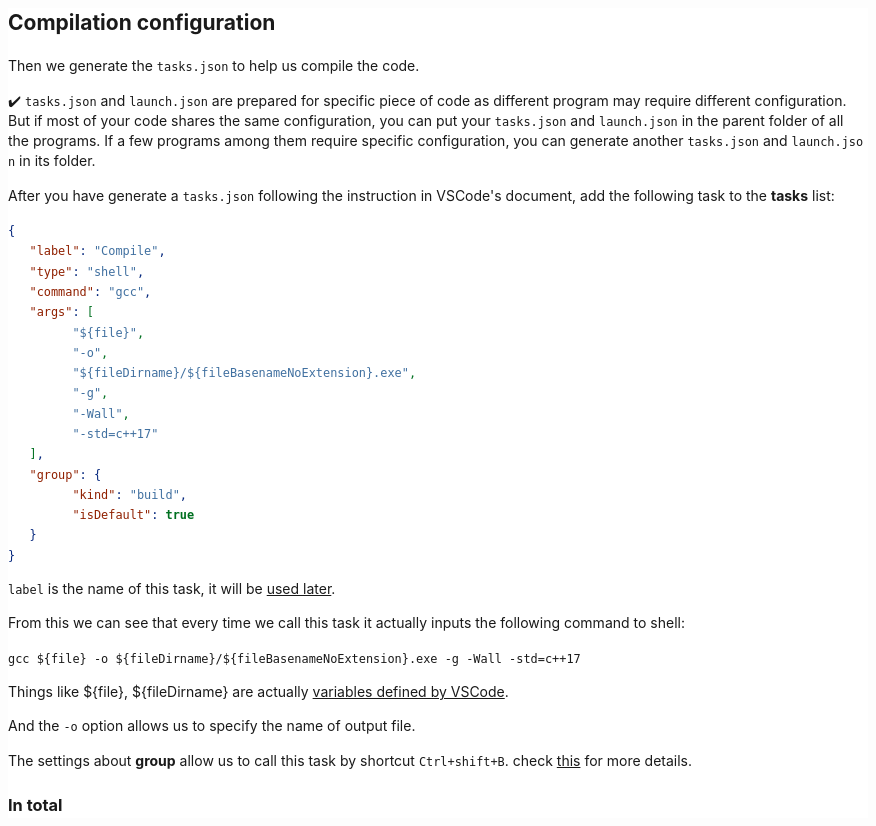## Compilation configuration

Then we generate the `tasks.json` to help us compile the code.

:heavy_check_mark: `tasks.json` and `launch.json` are prepared for specific
piece of code as different program may require different configuration. But if
most of your code shares the same configuration, you can put your `tasks.json`
and `launch.json` in the parent folder of all the programs. If a few programs
among them require specific configuration, you can generate another `tasks.json`
and `launch.json` in its folder.

After you have generate a `tasks.json` following the instruction in VSCode's document,
add the following task to the **tasks** list:

```json
{
   "label": "Compile",
   "type": "shell",
   "command": "gcc",
   "args": [
         "${file}",
         "-o",
         "${fileDirname}/${fileBasenameNoExtension}.exe",
         "-g",
         "-Wall",
         "-std=c++17"
   ],
   "group": {
         "kind": "build",
         "isDefault": true
   }
}
```

`label` is the name of this task, it will be [used later](#Copile-before-launch).

From this we can see that every time we call this task it actually inputs the
following command to shell:

```shell
gcc ${file} -o ${fileDirname}/${fileBasenameNoExtension}.exe -g -Wall -std=c++17
```

Things like ${file}, ${fileDirname} are actually
[variables defined by VSCode](https://code.visualstudio.com/docs/editor/variables-reference).

And the `-o` option allows us to specify the name of output file.

The settings about **group** allow us to call this task by shortcut
`Ctrl+shift+B`. check [this](https://code.visualstudio.com/docs/editor/tasks#_typescript-hello-world)
for more details.

### In total
